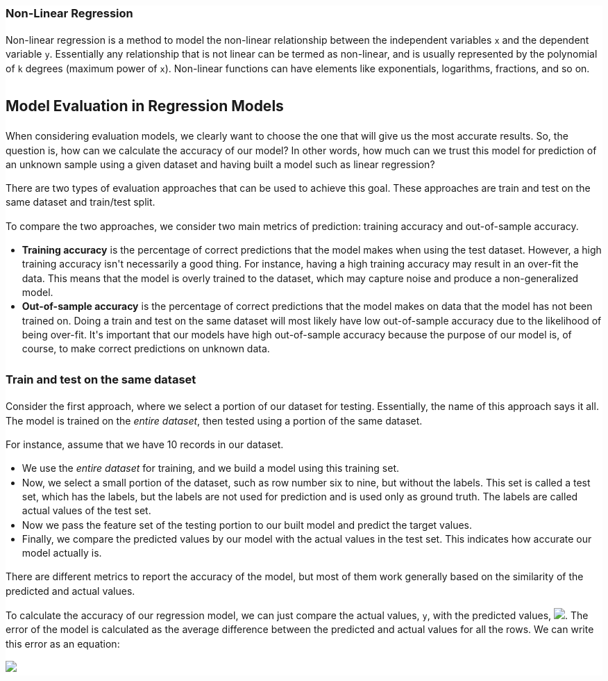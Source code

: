 
### Non-Linear Regression
Non-linear regression is a method to model the non-linear relationship between the independent variables `x` and the dependent variable `y`. Essentially any relationship that is not linear can be termed as non-linear, and is usually represented by the polynomial of `k` degrees (maximum power of `x`). 
Non-linear functions can have elements like exponentials, logarithms, fractions, and so on.


## Model Evaluation in Regression Models
When considering evaluation models, we clearly want to choose the one that will give us the most accurate results. So, the question is, how can we calculate the accuracy of our model? In other words, how much can we trust this model for prediction of an unknown sample using a given dataset and having built a model such as linear regression? 

There are two types of evaluation approaches that can be used to achieve this goal. These approaches are train and test on the same dataset and train/test split. 

To compare the two approaches, we consider two main metrics of prediction: training accuracy and out-of-sample accuracy.

- **Training accuracy** is the percentage of correct predictions that the model makes when using the test dataset. However, a high training accuracy isn't necessarily a good thing. For instance, having a high training accuracy may result in an over-fit the data. This means that the model is overly trained to the dataset, which may capture noise and produce a non-generalized model.
- **Out-of-sample accuracy** is the percentage of correct predictions that the model makes on data that the model has not been trained on. Doing a train and test on the same dataset will most likely have low out-of-sample accuracy due to the likelihood of being over-fit. It's important that our models have high out-of-sample accuracy because the purpose of our model is, of course, to make correct predictions on unknown data.


### Train and test on the same dataset
Consider the first approach, where we select a portion of our dataset for testing. Essentially, the name of this approach says it all. The model is trained on the *entire dataset*, then tested using a portion of the same dataset.

For instance, assume that we have 10 records in our dataset. 
- We use the *entire dataset* for training, and we build a model using this training set. 
- Now, we select a small portion of the dataset, such as row number six to nine, but without the labels.  This set is called a test set, which has the labels, but the labels are not used for prediction and is used only as ground truth. The labels are called actual values of the test set. 
- Now we pass the feature set of the testing portion to our built model and predict the target values. 
- Finally, we compare the predicted values by our model with the actual values in the test set. This indicates how accurate our model actually is. 

There are different metrics to report the accuracy of the model, but most of them work generally based on the similarity of the predicted and actual values.


To calculate the accuracy of our regression model, we can just compare the actual values, `y`, with the predicted values, <img src="https://render.githubusercontent.com/render/math?math=\hat{y}">. The error of the model is calculated as the average difference between the predicted and actual values for all the rows. We can write this error as an equation: 

<img src="https://render.githubusercontent.com/render/math?math=\large \text{Error} = \frac{1}{n}\sum_{j=1}^{n}\left|{y_j-\hat{y}_j}\right|">
